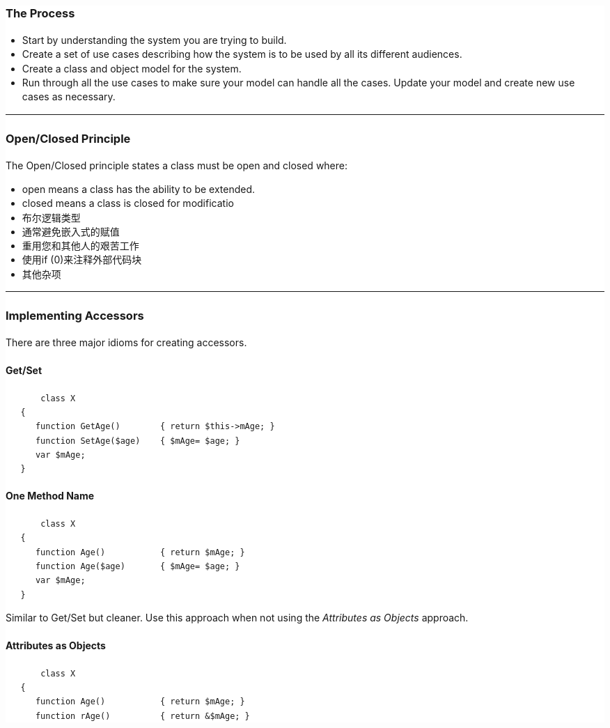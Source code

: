 ### The Process

* Start by understanding the system you are trying to build.
* Create a set of use cases describing how the system is to be used by all  its different audiences.
* Create a class and object model for the system.
* Run through all the use cases to make sure your model can handle all the  cases. Update your model and create new use cases as necessary.

* * *
### Open/Closed Principle 
The Open/Closed principle states a class must be  open and closed where:

* open means a class has the ability to be extended.
* closed means a class is closed for modificatio
* 布尔逻辑类型
* 通常避免嵌入式的赋值
* 重用您和其他人的艰苦工作
* 使用if (0)来注释外部代码块
* 其他杂项

* * *

### Implementing Accessors

There are three major idioms for creating  accessors.

#### Get/Set

           class X
       {
          function GetAge()        { return $this->mAge; }
          function SetAge($age)    { $mAge= $age; }
          var $mAge;
       }


#### One Method Name

           class X
       {
          function Age()           { return $mAge; }
          function Age($age)       { $mAge= $age; }
          var $mAge;
       }


Similar to Get/Set but cleaner. Use this approach when not using the  _Attributes as Objects_ approach.

#### Attributes as Objects

           class X
       {
          function Age()           { return $mAge; }
          function rAge()          { return &$mAge; }
